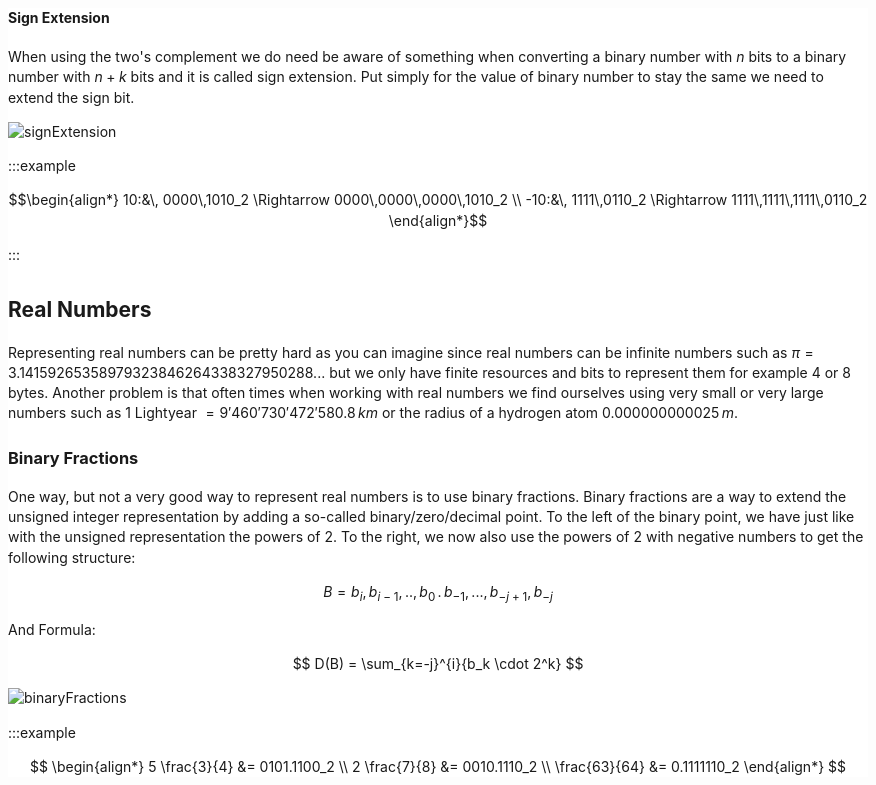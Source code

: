 #### Sign Extension

When using the two's complement we do need be aware of something when converting a binary number with $n$ bits to a binary number with $n+k$ bits and it is called sign extension. Put simply for the value of binary number to stay the same we need to extend the sign bit.

<img src="/img/programming/signExtension.png" alt="signExtension" width="450"/>

:::example

$$\begin{align*}
10:&\, 0000\,1010_2 \Rightarrow 0000\,0000\,0000\,1010_2 \\
-10:&\, 1111\,0110_2 \Rightarrow 1111\,1111\,1111\,0110_2
\end{align*}$$

:::

## Real Numbers

Representing real numbers can be pretty hard as you can imagine since real numbers can be infinite numbers such as $\pi = 3.14159265358979323846264338327950288...$ but we only have finite resources and bits to represent them for example 4 or 8 bytes. Another problem is that often times when working with real numbers we find ourselves using very small or very large numbers such as $1$ Lightyear $=9'460'730'472'580.8\,km$ or the radius of a hydrogen atom $0.000000000025\,m$.

### Binary Fractions

One way, but not a very good way to represent real numbers is to use binary fractions. Binary fractions are a way to extend the unsigned integer representation by adding a so-called binary/zero/decimal point. To the left of the binary point, we have just like with the unsigned representation the powers of 2. To the right, we now also use the powers of 2 with negative numbers to get the following structure:

$$
B = b_{i},b_{i-1},..,b_0\,.\,b_{-1},...,b_{-j+1},b_{-j}
$$

And Formula:

$$
D(B) = \sum_{k=-j}^{i}{b_k \cdot 2^k}
$$

<img src="/img/programming/binaryFractions.png" alt="binaryFractions" width="450"/>

:::example

$$
\begin{align*}
5 \frac{3}{4} &= 0101.1100_2 \\
2 \frac{7}{8} &= 0010.1110_2 \\
\frac{63}{64} &= 0.1111110_2
\end{align*}
$$
